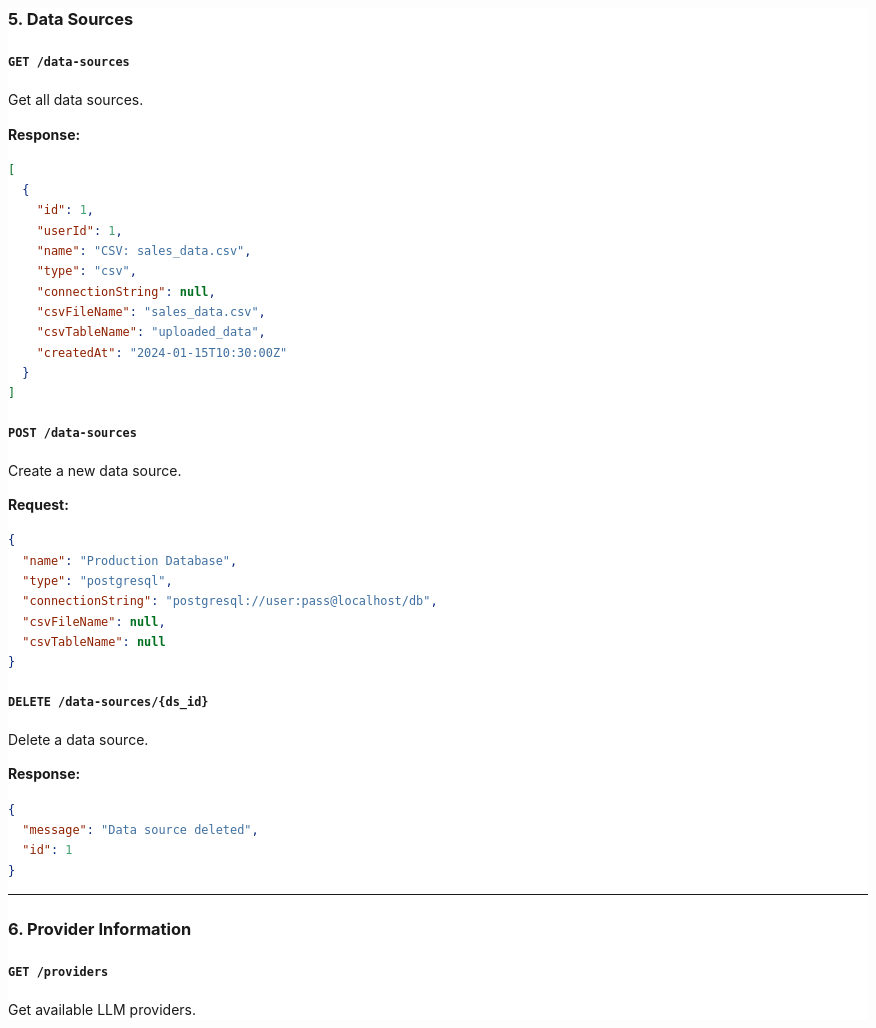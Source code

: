 
### 5. Data Sources

#### `GET /data-sources`
Get all data sources.

**Response:**
```json
[
  {
    "id": 1,
    "userId": 1,
    "name": "CSV: sales_data.csv",
    "type": "csv",
    "connectionString": null,
    "csvFileName": "sales_data.csv",
    "csvTableName": "uploaded_data",
    "createdAt": "2024-01-15T10:30:00Z"
  }
]
```

#### `POST /data-sources`
Create a new data source.

**Request:**
```json
{
  "name": "Production Database",
  "type": "postgresql",
  "connectionString": "postgresql://user:pass@localhost/db",
  "csvFileName": null,
  "csvTableName": null
}
```

#### `DELETE /data-sources/{ds_id}`
Delete a data source.

**Response:**
```json
{
  "message": "Data source deleted",
  "id": 1
}
```

---

### 6. Provider Information

#### `GET /providers`
Get available LLM providers.
